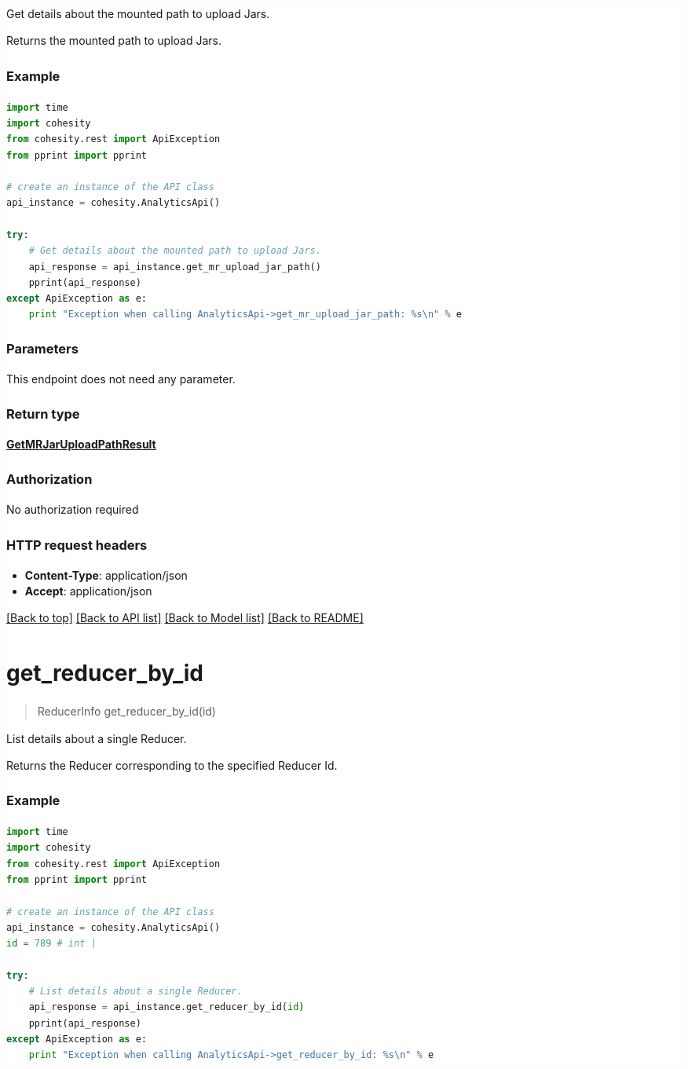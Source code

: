 Get details about the mounted path to upload Jars.

Returns the mounted path to upload Jars.

### Example 
```python
import time
import cohesity
from cohesity.rest import ApiException
from pprint import pprint

# create an instance of the API class
api_instance = cohesity.AnalyticsApi()

try: 
    # Get details about the mounted path to upload Jars.
    api_response = api_instance.get_mr_upload_jar_path()
    pprint(api_response)
except ApiException as e:
    print "Exception when calling AnalyticsApi->get_mr_upload_jar_path: %s\n" % e
```

### Parameters
This endpoint does not need any parameter.

### Return type

[**GetMRJarUploadPathResult**](GetMRJarUploadPathResult.md)

### Authorization

No authorization required

### HTTP request headers

 - **Content-Type**: application/json
 - **Accept**: application/json

[[Back to top]](#) [[Back to API list]](../README.md#documentation-for-api-endpoints) [[Back to Model list]](../README.md#documentation-for-models) [[Back to README]](../README.md)

# **get_reducer_by_id**
> ReducerInfo get_reducer_by_id(id)

List details about a single Reducer.

Returns the Reducer corresponding to the specified Reducer Id.

### Example 
```python
import time
import cohesity
from cohesity.rest import ApiException
from pprint import pprint

# create an instance of the API class
api_instance = cohesity.AnalyticsApi()
id = 789 # int | 

try: 
    # List details about a single Reducer.
    api_response = api_instance.get_reducer_by_id(id)
    pprint(api_response)
except ApiException as e:
    print "Exception when calling AnalyticsApi->get_reducer_by_id: %s\n" % e
```